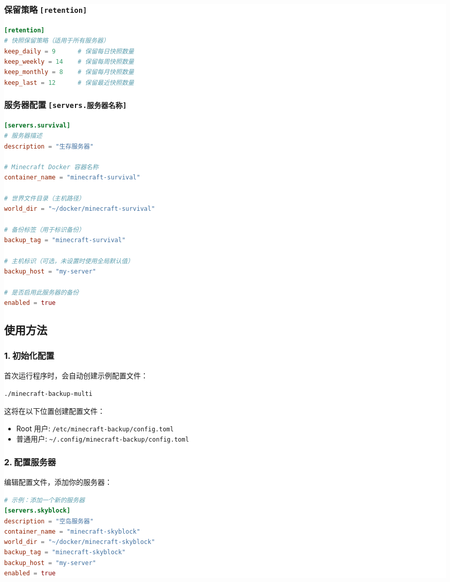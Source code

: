 ### 保留策略 `[retention]`

```toml
[retention]
# 快照保留策略（适用于所有服务器）
keep_daily = 9      # 保留每日快照数量
keep_weekly = 14    # 保留每周快照数量
keep_monthly = 8    # 保留每月快照数量
keep_last = 12      # 保留最近快照数量
```

### 服务器配置 `[servers.服务器名称]`

```toml
[servers.survival]
# 服务器描述
description = "生存服务器"

# Minecraft Docker 容器名称
container_name = "minecraft-survival"

# 世界文件目录（主机路径）
world_dir = "~/docker/minecraft-survival"

# 备份标签（用于标识备份）
backup_tag = "minecraft-survival"

# 主机标识（可选，未设置时使用全局默认值）
backup_host = "my-server"

# 是否启用此服务器的备份
enabled = true
```

## 使用方法

### 1. 初始化配置

首次运行程序时，会自动创建示例配置文件：

```bash
./minecraft-backup-multi
```

这将在以下位置创建配置文件：

- Root 用户: `/etc/minecraft-backup/config.toml`
- 普通用户: `~/.config/minecraft-backup/config.toml`

### 2. 配置服务器

编辑配置文件，添加你的服务器：

```toml
# 示例：添加一个新的服务器
[servers.skyblock]
description = "空岛服务器"
container_name = "minecraft-skyblock"
world_dir = "~/docker/minecraft-skyblock"
backup_tag = "minecraft-skyblock"
backup_host = "my-server"
enabled = true
```
